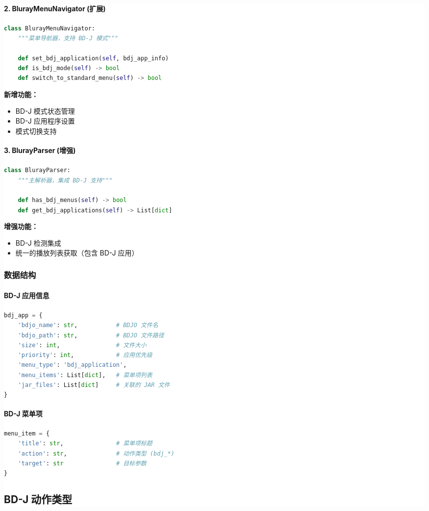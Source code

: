 #### 2. BlurayMenuNavigator (扩展)
```python
class BlurayMenuNavigator:
    """菜单导航器，支持 BD-J 模式"""
    
    def set_bdj_application(self, bdj_app_info)
    def is_bdj_mode(self) -> bool
    def switch_to_standard_menu(self) -> bool
```

**新增功能：**
- BD-J 模式状态管理
- BD-J 应用程序设置
- 模式切换支持

#### 3. BlurayParser (增强)
```python
class BlurayParser:
    """主解析器，集成 BD-J 支持"""
    
    def has_bdj_menus(self) -> bool
    def get_bdj_applications(self) -> List[dict]
```

**增强功能：**
- BD-J 检测集成
- 统一的播放列表获取（包含 BD-J 应用）

### 数据结构

#### BD-J 应用信息
```python
bdj_app = {
    'bdjo_name': str,           # BDJO 文件名
    'bdjo_path': str,           # BDJO 文件路径
    'size': int,                # 文件大小
    'priority': int,            # 应用优先级
    'menu_type': 'bdj_application',
    'menu_items': List[dict],   # 菜单项列表
    'jar_files': List[dict]     # 关联的 JAR 文件
}
```

#### BD-J 菜单项
```python
menu_item = {
    'title': str,               # 菜单项标题
    'action': str,              # 动作类型 (bdj_*)
    'target': str               # 目标参数
}
```

## BD-J 动作类型
